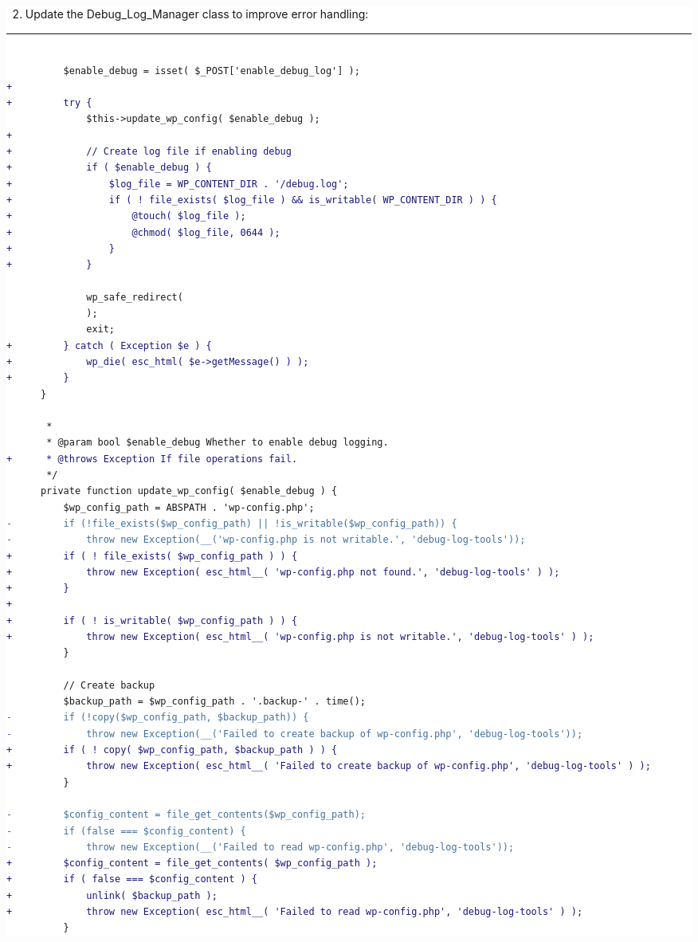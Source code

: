 
2. Update the Debug_Log_Manager class to improve error handling:

---

```diff
  
          $enable_debug = isset( $_POST['enable_debug_log'] );
+         
+         try {
              $this->update_wp_config( $enable_debug );
+             
+             // Create log file if enabling debug
+             if ( $enable_debug ) {
+                 $log_file = WP_CONTENT_DIR . '/debug.log';
+                 if ( ! file_exists( $log_file ) && is_writable( WP_CONTENT_DIR ) ) {
+                     @touch( $log_file );
+                     @chmod( $log_file, 0644 );
+                 }
+             }
              
              wp_safe_redirect( 
              );
              exit;
+         } catch ( Exception $e ) {
+             wp_die( esc_html( $e->getMessage() ) );
+         }
      }
  
       *
       * @param bool $enable_debug Whether to enable debug logging.
+      * @throws Exception If file operations fail.
       */
      private function update_wp_config( $enable_debug ) {
          $wp_config_path = ABSPATH . 'wp-config.php';
-         if (!file_exists($wp_config_path) || !is_writable($wp_config_path)) {
-             throw new Exception(__('wp-config.php is not writable.', 'debug-log-tools'));
+         if ( ! file_exists( $wp_config_path ) ) {
+             throw new Exception( esc_html__( 'wp-config.php not found.', 'debug-log-tools' ) );
+         }
+         
+         if ( ! is_writable( $wp_config_path ) ) {
+             throw new Exception( esc_html__( 'wp-config.php is not writable.', 'debug-log-tools' ) );
          }
  
          // Create backup
          $backup_path = $wp_config_path . '.backup-' . time();
-         if (!copy($wp_config_path, $backup_path)) {
-             throw new Exception(__('Failed to create backup of wp-config.php', 'debug-log-tools'));
+         if ( ! copy( $wp_config_path, $backup_path ) ) {
+             throw new Exception( esc_html__( 'Failed to create backup of wp-config.php', 'debug-log-tools' ) );
          }
  
-         $config_content = file_get_contents($wp_config_path);
-         if (false === $config_content) {
-             throw new Exception(__('Failed to read wp-config.php', 'debug-log-tools'));
+         $config_content = file_get_contents( $wp_config_path );
+         if ( false === $config_content ) {
+             unlink( $backup_path );
+             throw new Exception( esc_html__( 'Failed to read wp-config.php', 'debug-log-tools' ) );
          }
```